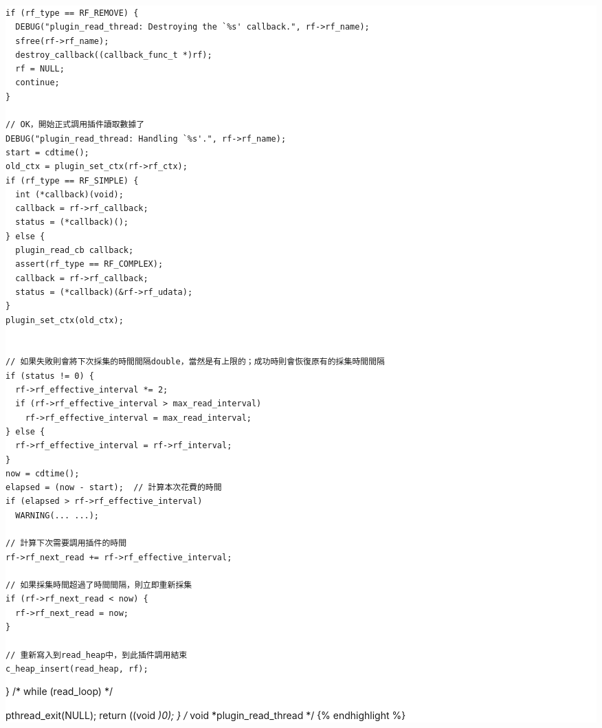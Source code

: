     if (rf_type == RF_REMOVE) {
      DEBUG("plugin_read_thread: Destroying the `%s' callback.", rf->rf_name);
      sfree(rf->rf_name);
      destroy_callback((callback_func_t *)rf);
      rf = NULL;
      continue;
    }

    // OK，開始正式調用插件讀取數據了
    DEBUG("plugin_read_thread: Handling `%s'.", rf->rf_name);
    start = cdtime();
    old_ctx = plugin_set_ctx(rf->rf_ctx);
    if (rf_type == RF_SIMPLE) {
      int (*callback)(void);
      callback = rf->rf_callback;
      status = (*callback)();
    } else {
      plugin_read_cb callback;
      assert(rf_type == RF_COMPLEX);
      callback = rf->rf_callback;
      status = (*callback)(&rf->rf_udata);
    }
    plugin_set_ctx(old_ctx);


    // 如果失敗則會將下次採集的時間間隔double，當然是有上限的；成功時則會恢復原有的採集時間間隔
    if (status != 0) {
      rf->rf_effective_interval *= 2;
      if (rf->rf_effective_interval > max_read_interval)
        rf->rf_effective_interval = max_read_interval;
    } else {
      rf->rf_effective_interval = rf->rf_interval;
    }
    now = cdtime();
    elapsed = (now - start);  // 計算本次花費的時間
    if (elapsed > rf->rf_effective_interval)
      WARNING(... ...);

    // 計算下次需要調用插件的時間
    rf->rf_next_read += rf->rf_effective_interval;

    // 如果採集時間超過了時間間隔，則立即重新採集
    if (rf->rf_next_read < now) {
      rf->rf_next_read = now;
    }

    // 重新寫入到read_heap中，到此插件調用結束
    c_heap_insert(read_heap, rf);
  } /* while (read_loop) */

  pthread_exit(NULL);
  return ((void *)0);
} /* void *plugin_read_thread */
{% endhighlight %}
